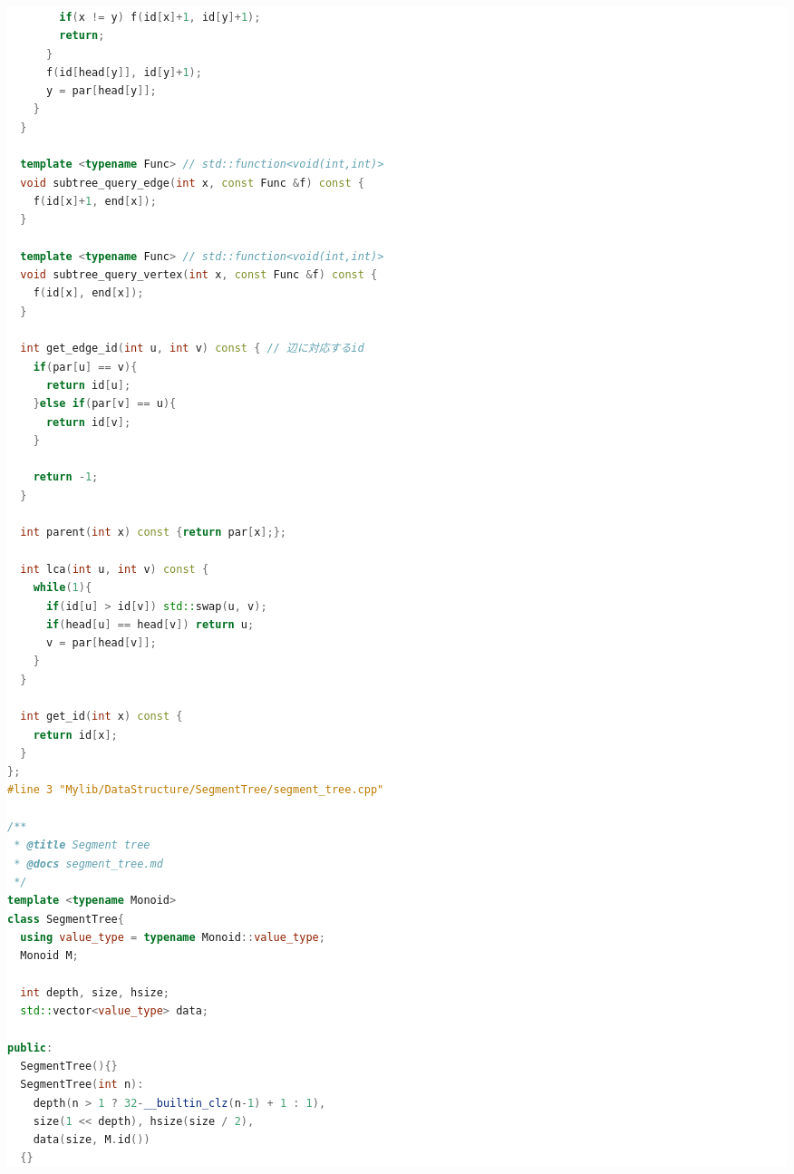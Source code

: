 ```cpp
        if(x != y) f(id[x]+1, id[y]+1);
        return;
      }
      f(id[head[y]], id[y]+1);
      y = par[head[y]];
    }
  }
  
  template <typename Func> // std::function<void(int,int)>
  void subtree_query_edge(int x, const Func &f) const {
    f(id[x]+1, end[x]);
  }

  template <typename Func> // std::function<void(int,int)>
  void subtree_query_vertex(int x, const Func &f) const {
    f(id[x], end[x]);
  }

  int get_edge_id(int u, int v) const { // 辺に対応するid
    if(par[u] == v){
      return id[u];
    }else if(par[v] == u){
      return id[v];
    }
 
    return -1;
  }

  int parent(int x) const {return par[x];};

  int lca(int u, int v) const {
    while(1){
      if(id[u] > id[v]) std::swap(u, v);
      if(head[u] == head[v]) return u;
      v = par[head[v]];
    }
  }

  int get_id(int x) const {
    return id[x];
  }
};
#line 3 "Mylib/DataStructure/SegmentTree/segment_tree.cpp"

/**
 * @title Segment tree
 * @docs segment_tree.md
 */
template <typename Monoid>
class SegmentTree{
  using value_type = typename Monoid::value_type;
  Monoid M;
  
  int depth, size, hsize;
  std::vector<value_type> data;

public:
  SegmentTree(){}
  SegmentTree(int n):
    depth(n > 1 ? 32-__builtin_clz(n-1) + 1 : 1),
    size(1 << depth), hsize(size / 2),
    data(size, M.id())
  {}
```
